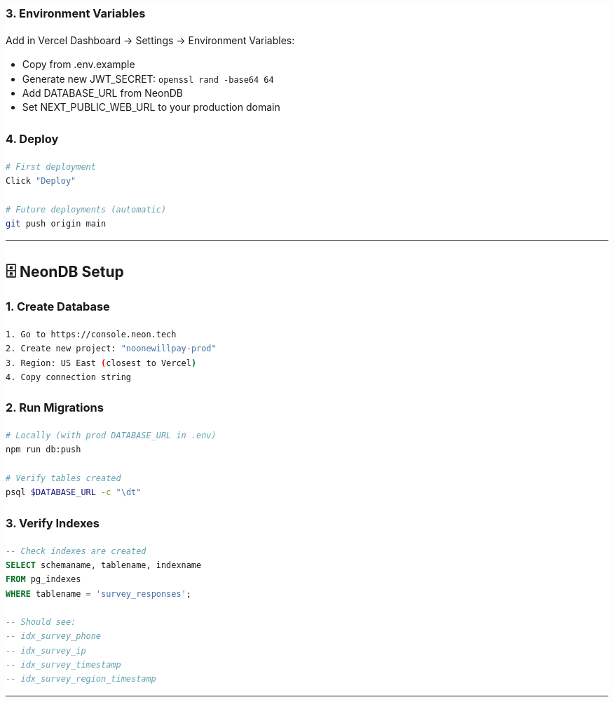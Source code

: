 ### 3. Environment Variables
Add in Vercel Dashboard → Settings → Environment Variables:
- Copy from .env.example
- Generate new JWT_SECRET: `openssl rand -base64 64`
- Add DATABASE_URL from NeonDB
- Set NEXT_PUBLIC_WEB_URL to your production domain

### 4. Deploy
```bash
# First deployment
Click "Deploy"

# Future deployments (automatic)
git push origin main
```

---

## 🗄️ NeonDB Setup

### 1. Create Database
```bash
1. Go to https://console.neon.tech
2. Create new project: "noonewillpay-prod"
3. Region: US East (closest to Vercel)
4. Copy connection string
```

### 2. Run Migrations
```bash
# Locally (with prod DATABASE_URL in .env)
npm run db:push

# Verify tables created
psql $DATABASE_URL -c "\dt"
```

### 3. Verify Indexes
```sql
-- Check indexes are created
SELECT schemaname, tablename, indexname
FROM pg_indexes
WHERE tablename = 'survey_responses';

-- Should see:
-- idx_survey_phone
-- idx_survey_ip
-- idx_survey_timestamp
-- idx_survey_region_timestamp
```

---